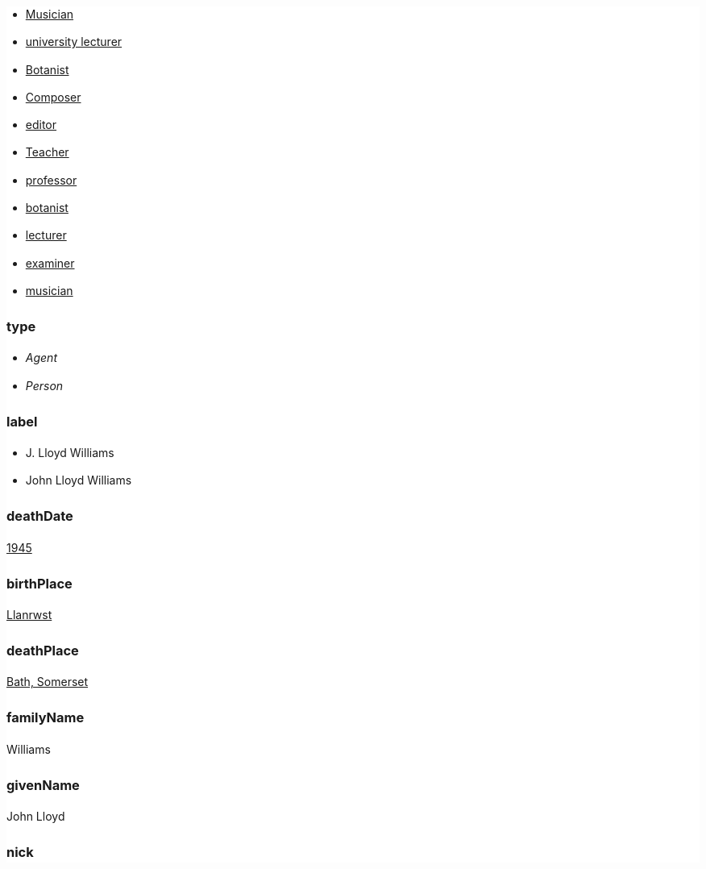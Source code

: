  - [Musician](#Musician)

 - [university lecturer](#university-lecturer)

 - [Botanist](#Botanist)

 - [Composer](#Composer)

 - [editor](#editor)

 - [Teacher](#Teacher)

 - [professor](#professor)

 - [botanist](#botanist)

 - [lecturer](#lecturer)

 - [examiner](#examiner)

 - [musician](#musician)

### type

 - *Agent*

 - *Person*

### label

 - J. Lloyd Williams

 - John Lloyd Williams

### deathDate


[1945](#1945)

### birthPlace


[Llanrwst](#Llanrwst)

### deathPlace


[Bath, Somerset](#Bath-Somerset)

### familyName


Williams

### givenName


John Lloyd

### nick
